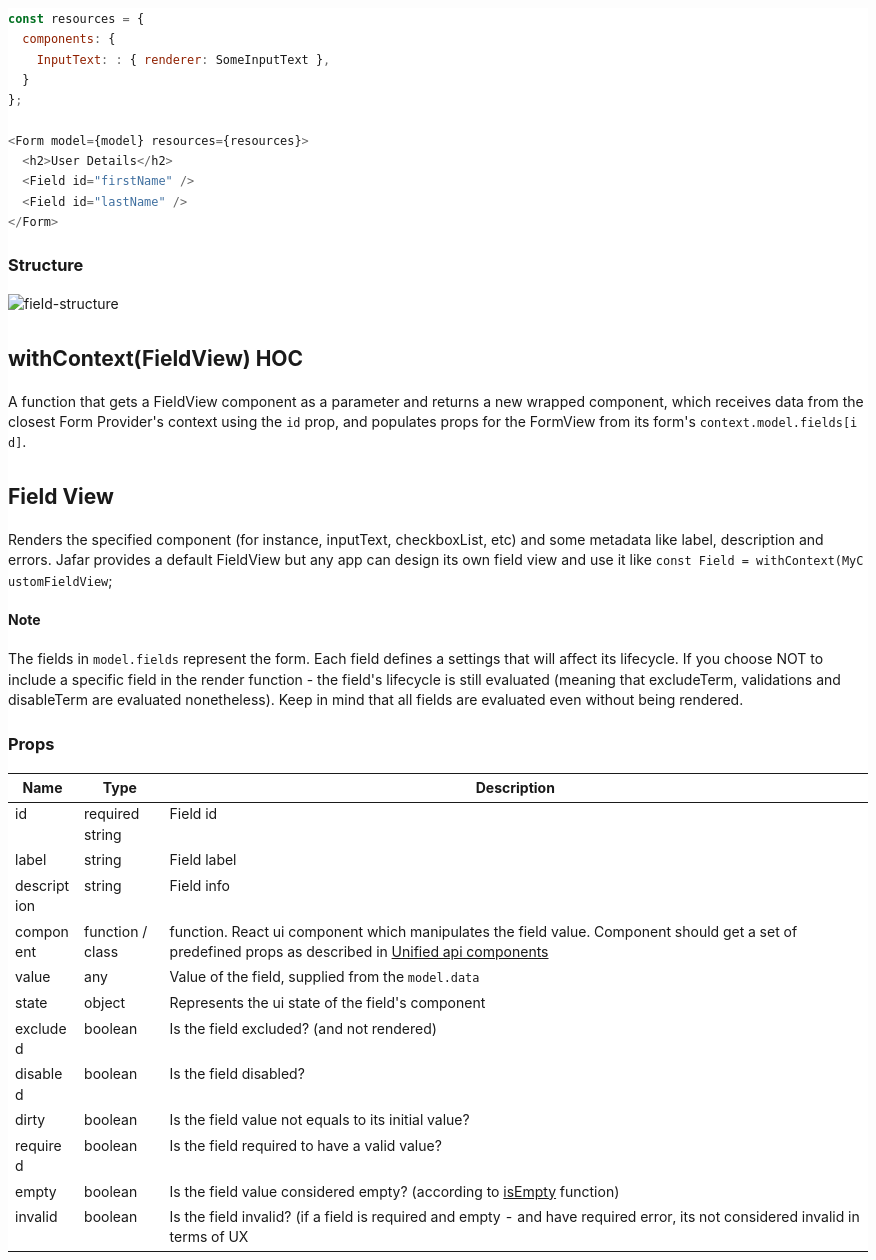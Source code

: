 ```javascript
const resources = {
  components: {
    InputText: : { renderer: SomeInputText },
  }
};

<Form model={model} resources={resources}>
  <h2>User Details</h2>
  <Field id="firstName" />
  <Field id="lastName" />
</Form>
```

### Structure

![field-structure](assets/field-structure-v1.0.0.png)

## withContext(FieldView) HOC

A function that gets a FieldView component as a parameter and returns a new wrapped component, which receives data from the closest Form Provider's context using the `id` prop, and populates props for the FormView from its form's `context.model.fields[id]`.

## Field View

Renders the specified component (for instance, inputText, checkboxList, etc) and some metadata like label, description and errors. Jafar provides a default FieldView but
any app can design its own field view and use it like `const Field = withContext(MyCustomFieldView`;

#### Note

The fields in `model.fields` represent the form. Each field defines a settings that will affect its lifecycle. If you choose NOT to include a specific field in the render function - the field's lifecycle is still evaluated (meaning that excludeTerm, validations and disableTerm are evaluated nonetheless). 
Keep in mind that all fields are evaluated even without being rendered.

### Props

| Name          | Type          | Description |
| ------------- |-------------| ------------|
| id | required string | Field id |
| label | string | Field label |
| description | string | Field info |
| component | function / class | function. React ui component which manipulates the field value. Component should get a set of predefined props as described in [Unified api components](react-components.html) |
| value | any | Value of the field, supplied from the `model.data` |
| state | object | Represents the ui state of the field's component |
| excluded| boolean | Is the field excluded? (and not rendered) |
| disabled | boolean | Is the field disabled? |
| dirty | boolean | Is the field value not equals to its initial value? |
| required | boolean | Is the field required to have a valid value? |
| empty | boolean | Is the field value considered empty? (according to [isEmpty](hooks#isempty) function) |
| invalid | boolean | Is the field invalid? (if a field is required and empty - and have required error, its not considered invalid in terms of UX |